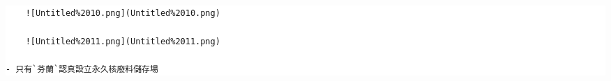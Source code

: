         ![Untitled%2010.png](Untitled%2010.png)
        
        ![Untitled%2011.png](Untitled%2011.png)
        
    - 只有`芬蘭`認真設立永久核廢料儲存場
        